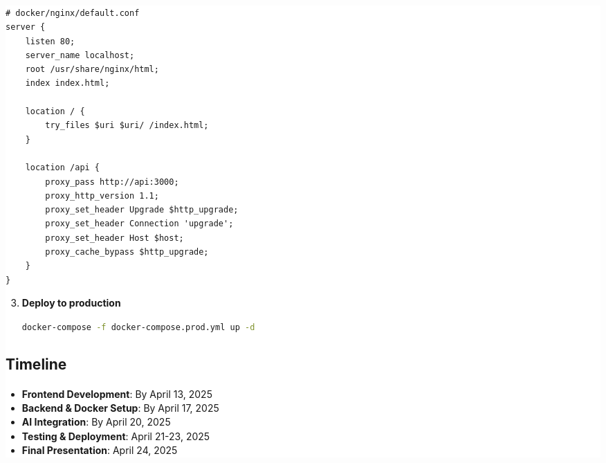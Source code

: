    ```dockerfile
   ```

   ```
   # docker/nginx/default.conf
   server {
       listen 80;
       server_name localhost;
       root /usr/share/nginx/html;
       index index.html;

       location / {
           try_files $uri $uri/ /index.html;
       }

       location /api {
           proxy_pass http://api:3000;
           proxy_http_version 1.1;
           proxy_set_header Upgrade $http_upgrade;
           proxy_set_header Connection 'upgrade';
           proxy_set_header Host $host;
           proxy_cache_bypass $http_upgrade;
       }
   }
   ```

3. **Deploy to production**
   ```bash
   docker-compose -f docker-compose.prod.yml up -d
   ```

## Timeline

- **Frontend Development**: By April 13, 2025
- **Backend & Docker Setup**: By April 17, 2025
- **AI Integration**: By April 20, 2025
- **Testing & Deployment**: April 21-23, 2025
- **Final Presentation**: April 24, 2025